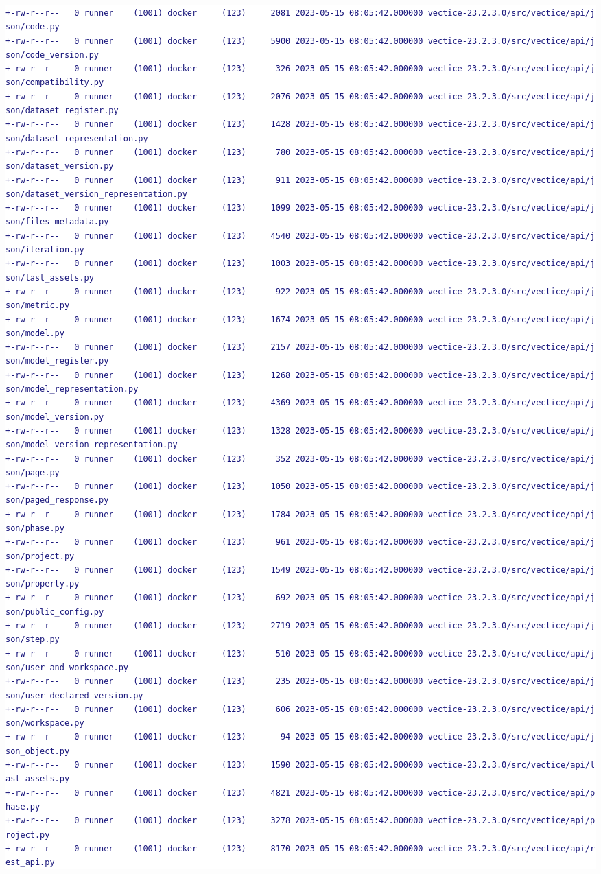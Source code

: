 ```diff
+-rw-r--r--   0 runner    (1001) docker     (123)     2081 2023-05-15 08:05:42.000000 vectice-23.2.3.0/src/vectice/api/json/code.py
+-rw-r--r--   0 runner    (1001) docker     (123)     5900 2023-05-15 08:05:42.000000 vectice-23.2.3.0/src/vectice/api/json/code_version.py
+-rw-r--r--   0 runner    (1001) docker     (123)      326 2023-05-15 08:05:42.000000 vectice-23.2.3.0/src/vectice/api/json/compatibility.py
+-rw-r--r--   0 runner    (1001) docker     (123)     2076 2023-05-15 08:05:42.000000 vectice-23.2.3.0/src/vectice/api/json/dataset_register.py
+-rw-r--r--   0 runner    (1001) docker     (123)     1428 2023-05-15 08:05:42.000000 vectice-23.2.3.0/src/vectice/api/json/dataset_representation.py
+-rw-r--r--   0 runner    (1001) docker     (123)      780 2023-05-15 08:05:42.000000 vectice-23.2.3.0/src/vectice/api/json/dataset_version.py
+-rw-r--r--   0 runner    (1001) docker     (123)      911 2023-05-15 08:05:42.000000 vectice-23.2.3.0/src/vectice/api/json/dataset_version_representation.py
+-rw-r--r--   0 runner    (1001) docker     (123)     1099 2023-05-15 08:05:42.000000 vectice-23.2.3.0/src/vectice/api/json/files_metadata.py
+-rw-r--r--   0 runner    (1001) docker     (123)     4540 2023-05-15 08:05:42.000000 vectice-23.2.3.0/src/vectice/api/json/iteration.py
+-rw-r--r--   0 runner    (1001) docker     (123)     1003 2023-05-15 08:05:42.000000 vectice-23.2.3.0/src/vectice/api/json/last_assets.py
+-rw-r--r--   0 runner    (1001) docker     (123)      922 2023-05-15 08:05:42.000000 vectice-23.2.3.0/src/vectice/api/json/metric.py
+-rw-r--r--   0 runner    (1001) docker     (123)     1674 2023-05-15 08:05:42.000000 vectice-23.2.3.0/src/vectice/api/json/model.py
+-rw-r--r--   0 runner    (1001) docker     (123)     2157 2023-05-15 08:05:42.000000 vectice-23.2.3.0/src/vectice/api/json/model_register.py
+-rw-r--r--   0 runner    (1001) docker     (123)     1268 2023-05-15 08:05:42.000000 vectice-23.2.3.0/src/vectice/api/json/model_representation.py
+-rw-r--r--   0 runner    (1001) docker     (123)     4369 2023-05-15 08:05:42.000000 vectice-23.2.3.0/src/vectice/api/json/model_version.py
+-rw-r--r--   0 runner    (1001) docker     (123)     1328 2023-05-15 08:05:42.000000 vectice-23.2.3.0/src/vectice/api/json/model_version_representation.py
+-rw-r--r--   0 runner    (1001) docker     (123)      352 2023-05-15 08:05:42.000000 vectice-23.2.3.0/src/vectice/api/json/page.py
+-rw-r--r--   0 runner    (1001) docker     (123)     1050 2023-05-15 08:05:42.000000 vectice-23.2.3.0/src/vectice/api/json/paged_response.py
+-rw-r--r--   0 runner    (1001) docker     (123)     1784 2023-05-15 08:05:42.000000 vectice-23.2.3.0/src/vectice/api/json/phase.py
+-rw-r--r--   0 runner    (1001) docker     (123)      961 2023-05-15 08:05:42.000000 vectice-23.2.3.0/src/vectice/api/json/project.py
+-rw-r--r--   0 runner    (1001) docker     (123)     1549 2023-05-15 08:05:42.000000 vectice-23.2.3.0/src/vectice/api/json/property.py
+-rw-r--r--   0 runner    (1001) docker     (123)      692 2023-05-15 08:05:42.000000 vectice-23.2.3.0/src/vectice/api/json/public_config.py
+-rw-r--r--   0 runner    (1001) docker     (123)     2719 2023-05-15 08:05:42.000000 vectice-23.2.3.0/src/vectice/api/json/step.py
+-rw-r--r--   0 runner    (1001) docker     (123)      510 2023-05-15 08:05:42.000000 vectice-23.2.3.0/src/vectice/api/json/user_and_workspace.py
+-rw-r--r--   0 runner    (1001) docker     (123)      235 2023-05-15 08:05:42.000000 vectice-23.2.3.0/src/vectice/api/json/user_declared_version.py
+-rw-r--r--   0 runner    (1001) docker     (123)      606 2023-05-15 08:05:42.000000 vectice-23.2.3.0/src/vectice/api/json/workspace.py
+-rw-r--r--   0 runner    (1001) docker     (123)       94 2023-05-15 08:05:42.000000 vectice-23.2.3.0/src/vectice/api/json_object.py
+-rw-r--r--   0 runner    (1001) docker     (123)     1590 2023-05-15 08:05:42.000000 vectice-23.2.3.0/src/vectice/api/last_assets.py
+-rw-r--r--   0 runner    (1001) docker     (123)     4821 2023-05-15 08:05:42.000000 vectice-23.2.3.0/src/vectice/api/phase.py
+-rw-r--r--   0 runner    (1001) docker     (123)     3278 2023-05-15 08:05:42.000000 vectice-23.2.3.0/src/vectice/api/project.py
+-rw-r--r--   0 runner    (1001) docker     (123)     8170 2023-05-15 08:05:42.000000 vectice-23.2.3.0/src/vectice/api/rest_api.py
```